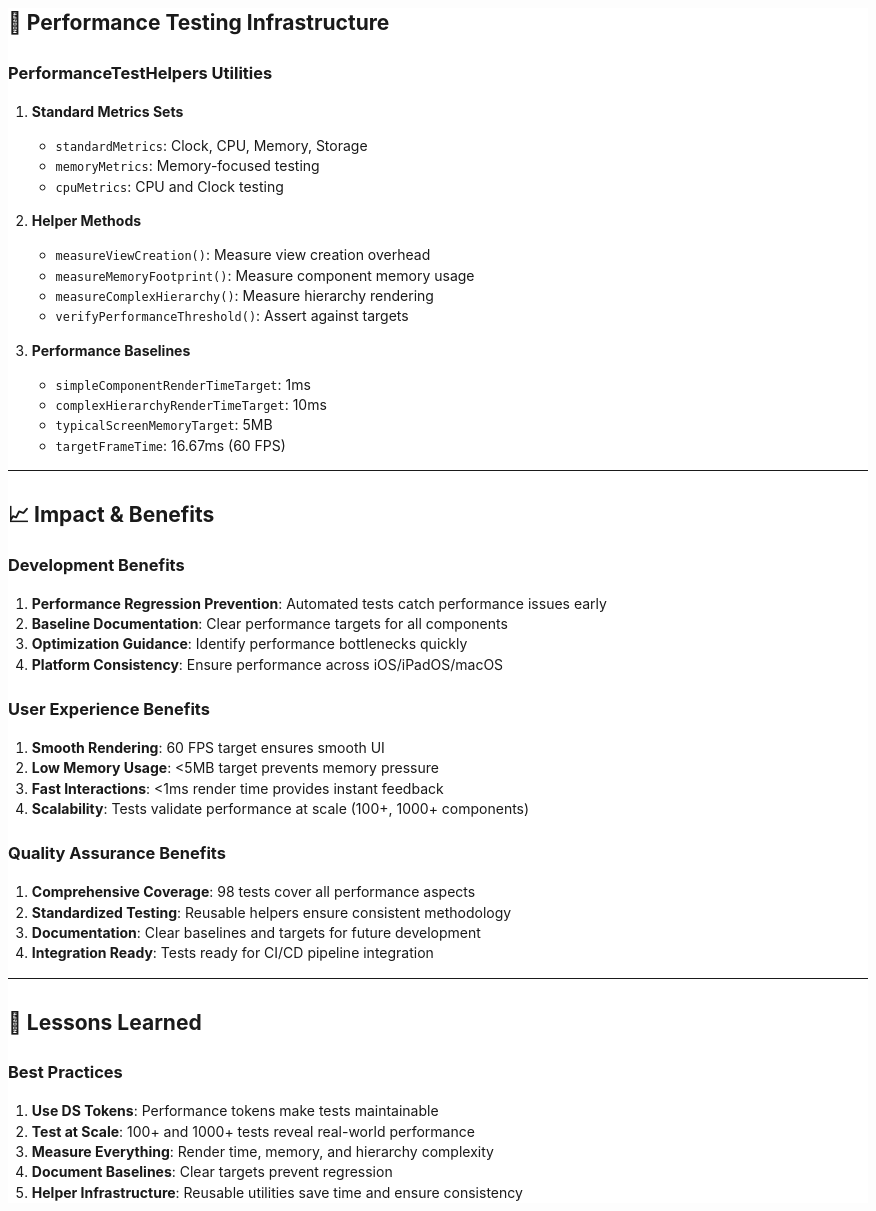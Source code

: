 ## 🚀 Performance Testing Infrastructure

### PerformanceTestHelpers Utilities

1. **Standard Metrics Sets**
   - `standardMetrics`: Clock, CPU, Memory, Storage
   - `memoryMetrics`: Memory-focused testing
   - `cpuMetrics`: CPU and Clock testing

2. **Helper Methods**
   - `measureViewCreation()`: Measure view creation overhead
   - `measureMemoryFootprint()`: Measure component memory usage
   - `measureComplexHierarchy()`: Measure hierarchy rendering
   - `verifyPerformanceThreshold()`: Assert against targets

3. **Performance Baselines**
   - `simpleComponentRenderTimeTarget`: 1ms
   - `complexHierarchyRenderTimeTarget`: 10ms
   - `typicalScreenMemoryTarget`: 5MB
   - `targetFrameTime`: 16.67ms (60 FPS)

---

## 📈 Impact & Benefits

### Development Benefits
1. **Performance Regression Prevention**: Automated tests catch performance issues early
2. **Baseline Documentation**: Clear performance targets for all components
3. **Optimization Guidance**: Identify performance bottlenecks quickly
4. **Platform Consistency**: Ensure performance across iOS/iPadOS/macOS

### User Experience Benefits
1. **Smooth Rendering**: 60 FPS target ensures smooth UI
2. **Low Memory Usage**: <5MB target prevents memory pressure
3. **Fast Interactions**: <1ms render time provides instant feedback
4. **Scalability**: Tests validate performance at scale (100+, 1000+ components)

### Quality Assurance Benefits
1. **Comprehensive Coverage**: 98 tests cover all performance aspects
2. **Standardized Testing**: Reusable helpers ensure consistent methodology
3. **Documentation**: Clear baselines and targets for future development
4. **Integration Ready**: Tests ready for CI/CD pipeline integration

---

## 🧠 Lessons Learned

### Best Practices
1. **Use DS Tokens**: Performance tokens make tests maintainable
2. **Test at Scale**: 100+ and 1000+ tests reveal real-world performance
3. **Measure Everything**: Render time, memory, and hierarchy complexity
4. **Document Baselines**: Clear targets prevent regression
5. **Helper Infrastructure**: Reusable utilities save time and ensure consistency
